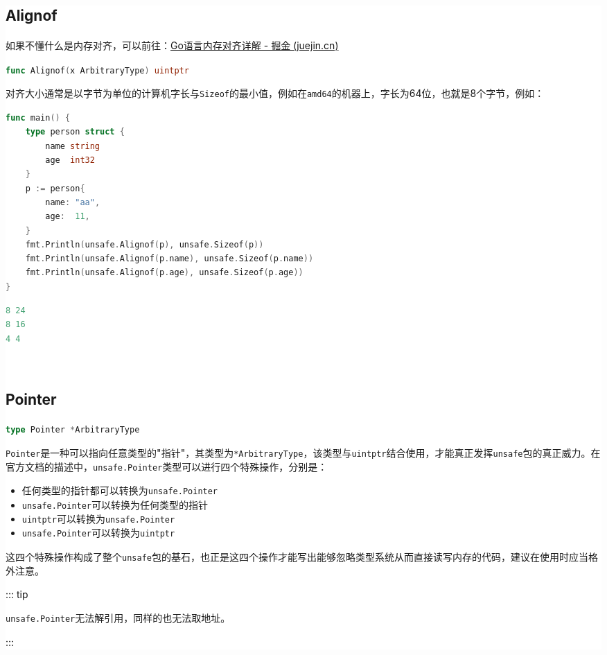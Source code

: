 ## Alignof

如果不懂什么是内存对齐，可以前往：[Go语言内存对齐详解 - 掘金 (juejin.cn)](https://juejin.cn/post/7077833959047954463)

```go
func Alignof(x ArbitraryType) uintptr
```

对齐大小通常是以字节为单位的计算机字长与`Sizeof`的最小值，例如在`amd64`的机器上，字长为64位，也就是8个字节，例如：

```go
func main() {
	type person struct {
		name string
		age  int32
	}
	p := person{
		name: "aa",
		age:  11,
	}
	fmt.Println(unsafe.Alignof(p), unsafe.Sizeof(p))
	fmt.Println(unsafe.Alignof(p.name), unsafe.Sizeof(p.name))
	fmt.Println(unsafe.Alignof(p.age), unsafe.Sizeof(p.age))
}
```

```go
8 24
8 16
4 4 
```

<br>

## Pointer

```go
type Pointer *ArbitraryType
```

`Pointer`是一种可以指向任意类型的"指针"，其类型为`*ArbitraryType`，该类型与`uintptr`结合使用，才能真正发挥`unsafe`包的真正威力。在官方文档的描述中，`unsafe.Pointer`类型可以进行四个特殊操作，分别是：

- 任何类型的指针都可以转换为`unsafe.Pointer`
- `unsafe.Pointer`可以转换为任何类型的指针
- `uintptr`可以转换为`unsafe.Pointer`
- `unsafe.Pointer`可以转换为`uintptr`

这四个特殊操作构成了整个`unsafe`包的基石，也正是这四个操作才能写出能够忽略类型系统从而直接读写内存的代码，建议在使用时应当格外注意。

::: tip

`unsafe.Pointer`无法解引用，同样的也无法取地址。

:::


